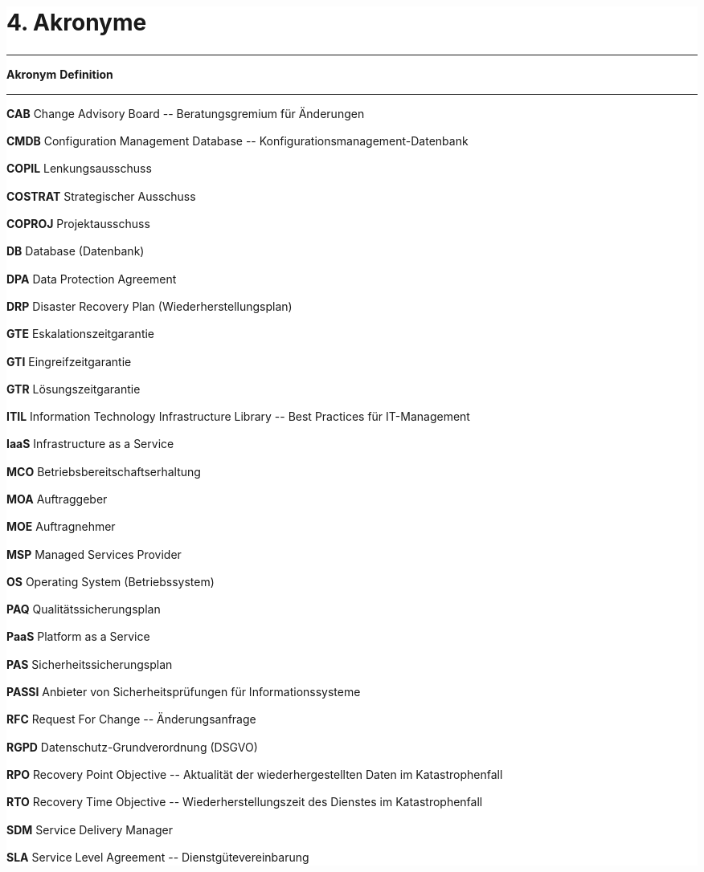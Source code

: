 # 4. Akronyme

  --------------------------------------------------------------------------------------------------------
  **Akronym**   **Definition**
  -------------- -----------------------------------------------------------------------------------------
  **CAB**        Change Advisory Board -- Beratungsgremium für Änderungen

  **CMDB**       Configuration Management Database -- Konfigurationsmanagement-Datenbank

  **COPIL**      Lenkungsausschuss

  **COSTRAT**    Strategischer Ausschuss

  **COPROJ**     Projektausschuss

  **DB**         Database (Datenbank)
                 
  **DPA**        Data Protection Agreement

  **DRP**        Disaster Recovery Plan (Wiederherstellungsplan)

  **GTE**        Eskalationszeitgarantie

  **GTI**        Eingreifzeitgarantie

  **GTR**        Lösungszeitgarantie

  **ITIL**       Information Technology Infrastructure Library -- Best Practices für IT-Management

  **IaaS**       Infrastructure as a Service

  **MCO**        Betriebsbereitschaftserhaltung 

  **MOA**        Auftraggeber

  **MOE**        Auftragnehmer

  **MSP**        Managed Services Provider

  **OS**         Operating System (Betriebssystem)

  **PAQ**        Qualitätssicherungsplan

  **PaaS**       Platform as a Service

  **PAS**        Sicherheitssicherungsplan

  **PASSI**      Anbieter von Sicherheitsprüfungen für Informationssysteme

  **RFC**        Request For Change -- Änderungsanfrage

  **RGPD**       Datenschutz-Grundverordnung (DSGVO)

  **RPO**        Recovery Point Objective -- Aktualität der wiederhergestellten Daten im Katastrophenfall

  **RTO**        Recovery Time Objective -- Wiederherstellungszeit des Dienstes im Katastrophenfall

  **SDM**        Service Delivery Manager

  **SLA**        Service Level Agreement -- Dienstgütevereinbarung
